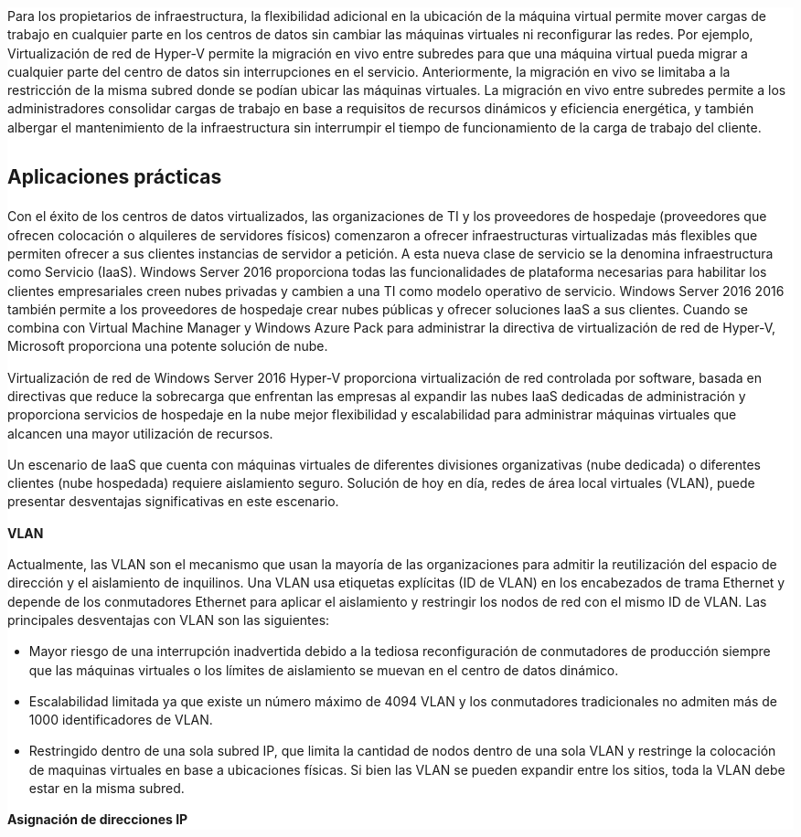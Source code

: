 Para los propietarios de infraestructura, la flexibilidad adicional en la ubicación de la máquina virtual permite mover cargas de trabajo en cualquier parte en los centros de datos sin cambiar las máquinas virtuales ni reconfigurar las redes. Por ejemplo, Virtualización de red de Hyper-V permite la migración en vivo entre subredes para que una máquina virtual pueda migrar a cualquier parte del centro de datos sin interrupciones en el servicio. Anteriormente, la migración en vivo se limitaba a la restricción de la misma subred donde se podían ubicar las máquinas virtuales. La migración en vivo entre subredes permite a los administradores consolidar cargas de trabajo en base a requisitos de recursos dinámicos y eficiencia energética, y también albergar el mantenimiento de la infraestructura sin interrumpir el tiempo de funcionamiento de la carga de trabajo del cliente.  
  
## <a name="BKMK_APP"></a>Aplicaciones prácticas  
Con el éxito de los centros de datos virtualizados, las organizaciones de TI y los proveedores de hospedaje (proveedores que ofrecen colocación o alquileres de servidores físicos) comenzaron a ofrecer infraestructuras virtualizadas más flexibles que permiten ofrecer a sus clientes instancias de servidor a petición. A esta nueva clase de servicio se la denomina infraestructura como Servicio (IaaS). Windows Server 2016 proporciona todas las funcionalidades de plataforma necesarias para habilitar los clientes empresariales creen nubes privadas y cambien a una TI como modelo operativo de servicio. Windows Server 2016 2016 también permite a los proveedores de hospedaje crear nubes públicas y ofrecer soluciones IaaS a sus clientes. Cuando se combina con Virtual Machine Manager y Windows Azure Pack para administrar la directiva de virtualización de red de Hyper-V, Microsoft proporciona una potente solución de nube.  
  
Virtualización de red de Windows Server 2016 Hyper-V proporciona virtualización de red controlada por software, basada en directivas que reduce la sobrecarga que enfrentan las empresas al expandir las nubes IaaS dedicadas de administración y proporciona servicios de hospedaje en la nube mejor flexibilidad y escalabilidad para administrar máquinas virtuales que alcancen una mayor utilización de recursos.  
  
Un escenario de IaaS que cuenta con máquinas virtuales de diferentes divisiones organizativas (nube dedicada) o diferentes clientes (nube hospedada) requiere aislamiento seguro. Solución de hoy en día, redes de área local virtuales (VLAN), puede presentar desventajas significativas en este escenario.  
  
**VLAN**  
  
Actualmente, las VLAN son el mecanismo que usan la mayoría de las organizaciones para admitir la reutilización del espacio de dirección y el aislamiento de inquilinos. Una VLAN usa etiquetas explícitas (ID de VLAN) en los encabezados de trama Ethernet y depende de los conmutadores Ethernet para aplicar el aislamiento y restringir los nodos de red con el mismo ID de VLAN. Las principales desventajas con VLAN son las siguientes:  
  
-   Mayor riesgo de una interrupción inadvertida debido a la tediosa reconfiguración de conmutadores de producción siempre que las máquinas virtuales o los límites de aislamiento se muevan en el centro de datos dinámico.  
  
-   Escalabilidad limitada ya que existe un número máximo de 4094 VLAN y los conmutadores tradicionales no admiten más de 1000 identificadores de VLAN.  
  
-   Restringido dentro de una sola subred IP, que limita la cantidad de nodos dentro de una sola VLAN y restringe la colocación de maquinas virtuales en base a ubicaciones físicas. Si bien las VLAN se pueden expandir entre los sitios, toda la VLAN debe estar en la misma subred.  
  
**Asignación de direcciones IP**  
  